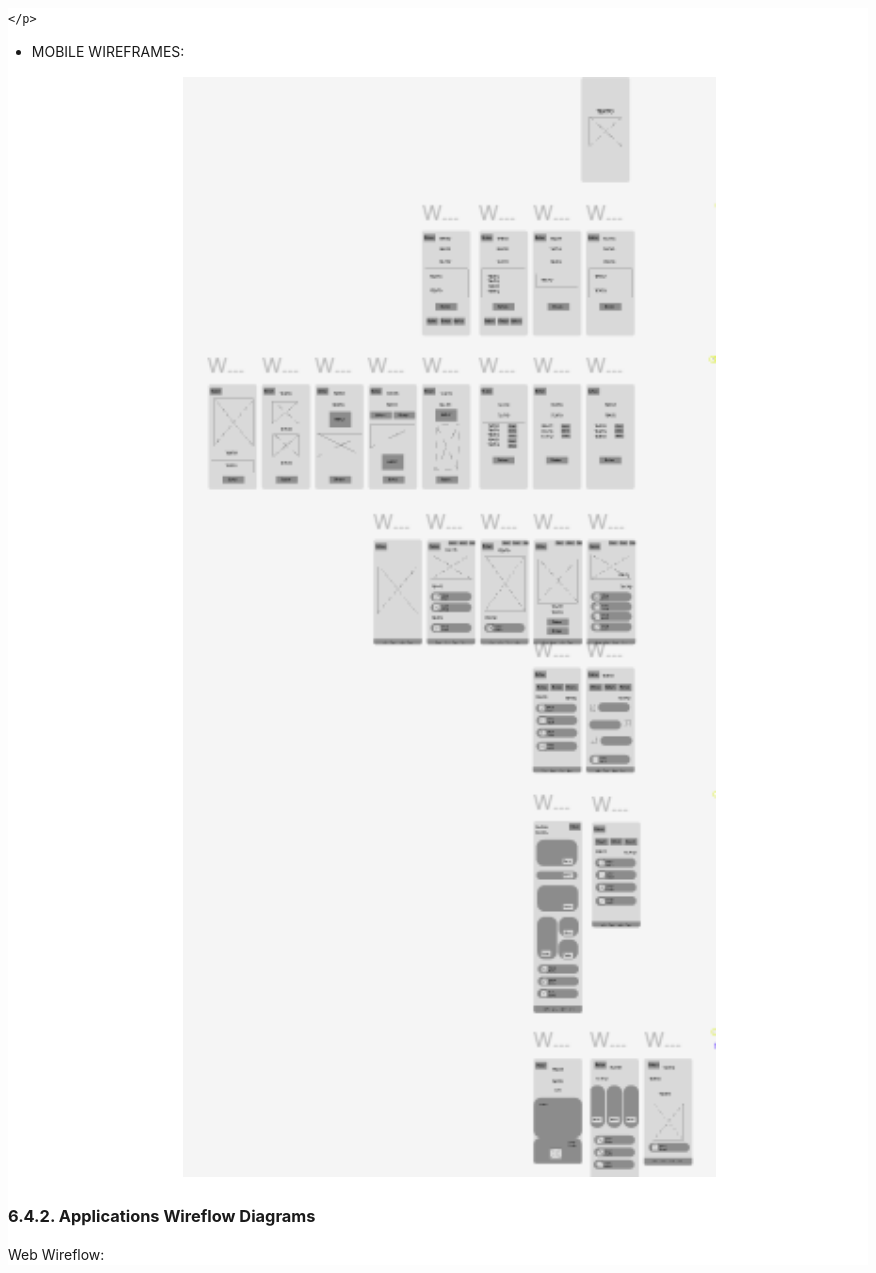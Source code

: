     </p>

  - MOBILE WIREFRAMES:
    <p align="center">
      <img src="../img/chapter-6/mobile_wireframes.png" alt="Mobile Wireframes" width="80%">
    </p>


### 6.4.2. Applications Wireflow Diagrams
  Web Wireflow:
  <p align="center">
